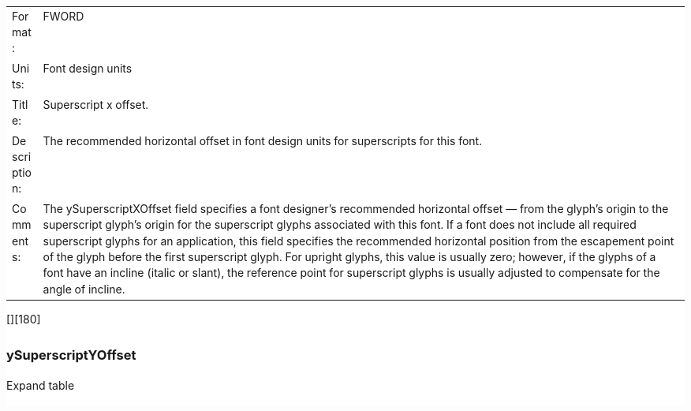 |              |                                                                                                                                                                                                                                                                                                                                                                                                                                                                                                                                                                                                                                                         |
|--------------|---------------------------------------------------------------------------------------------------------------------------------------------------------------------------------------------------------------------------------------------------------------------------------------------------------------------------------------------------------------------------------------------------------------------------------------------------------------------------------------------------------------------------------------------------------------------------------------------------------------------------------------------------------|
| Format:      | FWORD                                                                                                                                                                                                                                                                                                                                                                                                                                                                                                                                                                                                                                                   |
| Units:       | Font design units                                                                                                                                                                                                                                                                                                                                                                                                                                                                                                                                                                                                                                       |
| Title:       | Superscript x offset.                                                                                                                                                                                                                                                                                                                                                                                                                                                                                                                                                                                                                                   |
| Description: | The recommended horizontal offset in font design units for superscripts for this font.                                                                                                                                                                                                                                                                                                                                                                                                                                                                                                                                                                  |
| Comments:    | The ySuperscriptXOffset field specifies a font designer’s recommended horizontal offset — from the glyph’s origin to the superscript glyph’s origin for the superscript glyphs associated with this font. If a font does not include all required superscript glyphs for an application, this field specifies the recommended horizontal position from the escapement point of the glyph before the first superscript glyph. For upright glyphs, this value is usually zero; however, if the glyphs of a font have an incline (italic or slant), the reference point for superscript glyphs is usually adjusted to compensate for the angle of incline. |

[][180]

### ySuperscriptYOffset

Expand table

|              |                                                                                                                                                                                                                                                                                                                                                                                                                                                                                                  |
|--------------|--------------------------------------------------------------------------------------------------------------------------------------------------------------------------------------------------------------------------------------------------------------------------------------------------------------------------------------------------------------------------------------------------------------------------------------------------------------------------------------------------|